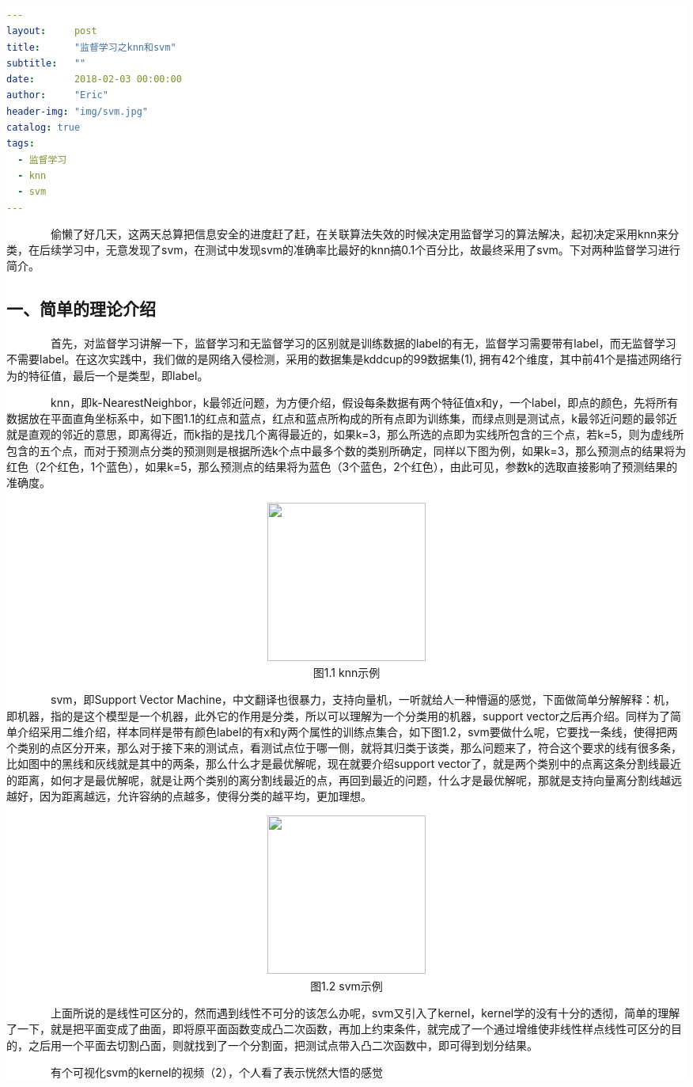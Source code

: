 ```yaml
---
layout:     post
title:      "监督学习之knn和svm"
subtitle:   ""
date:       2018-02-03 00:00:00
author:     "Eric"
header-img: "img/svm.jpg"
catalog: true
tags:
  - 监督学习
  - knn
  - svm
---
```



&emsp;&emsp;&emsp;&emsp;偷懒了好几天，这两天总算把信息安全的进度赶了赶，在关联算法失效的时候决定用监督学习的算法解决，起初决定采用knn来分类，在后续学习中，无意发现了svm，在测试中发现svm的准确率比最好的knn搞0.1个百分比，故最终采用了svm。下对两种监督学习进行简介。

## 一、简单的理论介绍

&emsp;&emsp;&emsp;&emsp;首先，对监督学习讲解一下，监督学习和无监督学习的区别就是训练数据的label的有无，监督学习需要带有label，而无监督学习不需要label。在这次实践中，我们做的是网络入侵检测，采用的数据集是kddcup的99数据集(1), 拥有42个维度，其中前41个是描述网络行为的特征值，最后一个是类型，即label。

&emsp;&emsp;&emsp;&emsp;knn，即k-NearestNeighbor，k最邻近问题，为方便介绍，假设每条数据有两个特征值x和y，一个label，即点的颜色，先将所有数据放在平面直角坐标系中，如下图1.1的红点和蓝点，红点和蓝点所构成的所有点即为训练集，而绿点则是测试点，k最邻近问题的最邻近就是直观的邻近的意思，即离得近，而k指的是找几个离得最近的，如果k=3，那么所选的点即为实线所包含的三个点，若k=5，则为虚线所包含的五个点，而对于预测点分类的预测则是根据所选k个点中最多个数的类别所确定，同样以下图为例，如果k=3，那么预测点的结果将为红色（2个红色，1个蓝色），如果k=5，那么预测点的结果将为蓝色（3个蓝色，2个红色），由此可见，参数k的选取直接影响了预测结果的准确度。

<div  align="center">    
<img src="https://i.loli.net/2018/04/18/5ad6d0a6ab9d1.jpg" width=200 height=200 ></img>
<br />
<text> 图1.1 knn示例</text>
</div>

&emsp;&emsp;&emsp;&emsp;svm，即Support Vector Machine，中文翻译也很暴力，支持向量机，一听就给人一种懵逼的感觉，下面做简单分解解释：机，即机器，指的是这个模型是一个机器，此外它的作用是分类，所以可以理解为一个分类用的机器，support vector之后再介绍。同样为了简单介绍采用二维介绍，样本同样是带有颜色label的有x和y两个属性的训练点集合，如下图1.2，svm要做什么呢，它要找一条线，使得把两个类别的点区分开来，那么对于接下来的测试点，看测试点位于哪一侧，就将其归类于该类，那么问题来了，符合这个要求的线有很多条，比如图中的黑线和灰线就是其中的两条，那么什么才是最优解呢，现在就要介绍support vector了，就是两个类别中的点离这条分割线最近的距离，如何才是最优解呢，就是让两个类别的离分割线最近的点，再回到最近的问题，什么才是最优解呢，那就是支持向量离分割线越远越好，因为距离越远，允许容纳的点越多，使得分类的越平均，更加理想。

<div  align="center">    
<img src="https://i.loli.net/2018/04/18/5ad6d30259b77.jpg" width=200 height=200 ></img>
<br />
<text> 图1.2 svm示例</text>
</div>

&emsp;&emsp;&emsp;&emsp;上面所说的是线性可区分的，然而遇到线性不可分的该怎么办呢，svm又引入了kernel，kernel学的没有十分的透彻，简单的理解了一下，就是把平面变成了曲面，即将原平面函数变成凸二次函数，再加上约束条件，就完成了一个通过增维使非线性样点线性可区分的目的，之后用一个平面去切割凸面，则就找到了一个分割面，把测试点带入凸二次函数中，即可得到划分结果。

&emsp;&emsp;&emsp;&emsp;有个可视化svm的kernel的视频（2），个人看了表示恍然大悟的感觉

<div  align="center">   
<embed src="https://imgcache.qq.com/tencentvideo_v1/playerv3/TPout.swf?max_age=86400&v=20161117&vid=k05170ntgzc&auto=0" allowFullScreen="true" quality="high" width="700" height="400" align="middle" allowScriptAccess="always" type="application/x-shockwave-flash"></embed>
</div>
